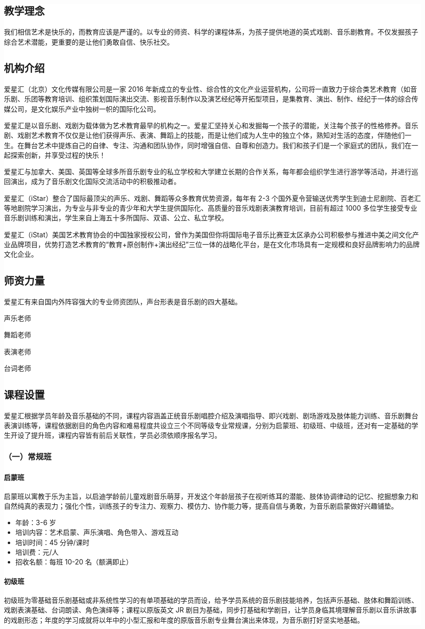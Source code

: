 ## 教学理念

我们相信艺术是快乐的，而教育应该是严谨的。以专业的师资、科学的课程体系，为孩子提供地道的英式戏剧、音乐剧教育。不仅发掘孩子综合艺术潜能，更重要的是让他们勇敢自信、快乐社交。

## 机构介绍

爱星汇（北京）文化传媒有限公司是一家 2016 年新成立的专业性、综合性的文化产业运营机构，公司将一直致力于综合类艺术教育（如音乐剧、乐团等教育培训、组织策划国际演出交流、影视音乐制作以及演艺经纪等开拓型项目，是集教育、演出、制作、经纪于一体的综合传媒公司，是文化娱乐产业中独树一帜的国际化公司。

爱星汇是以音乐剧、戏剧为载体做为艺术教育最早的机构之一。爱星汇坚持关心和发掘每一个孩子的潜能，关注每个孩子的性格修养。音乐剧、戏剧艺术教育不仅仅是让他们获得声乐、表演、舞蹈上的技能，而是让他们成为人生中的独立个体，熟知对生活的态度，伴随他们一生。在舞台艺术中提炼自己的自律、专注、沟通和团队协作，同时增强自信、自尊和创造力。我们和孩子们是一个家庭式的团队，我们在一起探索创新，并享受过程的快乐！

爱星汇与加拿大、美国、英国等全球多所音乐剧专业的私立学校和大学建立长期的合作关系，每年都会组织学生进行游学等活动，并进行巡回演出，成为了音乐剧文化国际交流活动中的积极推动者。

爱星汇（iStar）整合了国际最顶尖的声乐、戏剧、舞蹈等众多教育优势资源，每年有 2-3 个国外夏令营输送优秀学生到迪士尼剧院、百老汇等地剧院学习演出，为专业与非专业的青少年和大学生提供国际化、高质量的音乐戏剧表演教育培训，目前有超过 1000 多位学生接受专业音乐剧训练和演出，学生来自上海五十多所国际、双语、公立、私立学校。

爱星汇（iStat）美国艺术教育协会的中国独家授权公司，曾作为美国但你将国际电子音乐比赛亚太区承办公司积极参与推进中美之间文化产业品牌项目，优势打造艺术教育的“教育+原创制作+演出经纪”三位一体的战略化平台，是在文化市场具有一定规模和良好品牌影响力的品牌文化企业。

## 师资力量

爱星汇有来自国内外阵容强大的专业师资团队，声台形表是音乐剧的四大基础。

声乐老师

舞蹈老师

表演老师

台词老师

## 课程设置

爱星汇根据学员年龄及音乐基础的不同，课程内容涵盖正统音乐剧唱腔介绍及演唱指导、即兴戏剧、剧场游戏及肢体能力训练、音乐剧舞台表演训练等，课程依据剧目的角色内容和难易程度共设立三个不同等级专业常规课，分别为启蒙班、初级班、中级班，还对有一定基础的学生开设了提升班，课程内容皆有前后关联性，学员必须依顺序报名学习。

### （一）常规班

#### 启蒙班

启蒙班以寓教于乐为主旨，以启迪学龄前儿童戏剧音乐萌芽，开发这个年龄层孩子在视听练耳的潜能、肢体协调律动的记忆、挖掘想象力和自然纯真的表现力；强化个性，训练孩子的专注力、观察力、模仿力、协作能力等，提高自信与勇敢，为音乐剧启蒙做好兴趣铺垫。

- 年龄：3-6 岁
- 培训内容：艺术启蒙、声乐演唱、角色带入、游戏互动
- 培训时间：45 分钟/课时
- 培训费：元/人
- 招收名额：每班 10-20 名（额满即止）

#### 初级班

初级班为零基础音乐剧基础或非系统性学习的有单项基础的学员而设，给予学员系统的音乐剧技能培养，包括声乐基础、肢体和舞蹈训练、戏剧表演基础、台词朗读、角色演绎等；课程以原版英文 JR 剧目为基础，同步打基础和学剧目，让学员身临其境理解音乐剧以音乐讲故事的戏剧形态；年度的学习成就将以年中的小型汇报和年度的原版音乐剧专业舞台演出来体现，为音乐剧打好坚实地基础。
